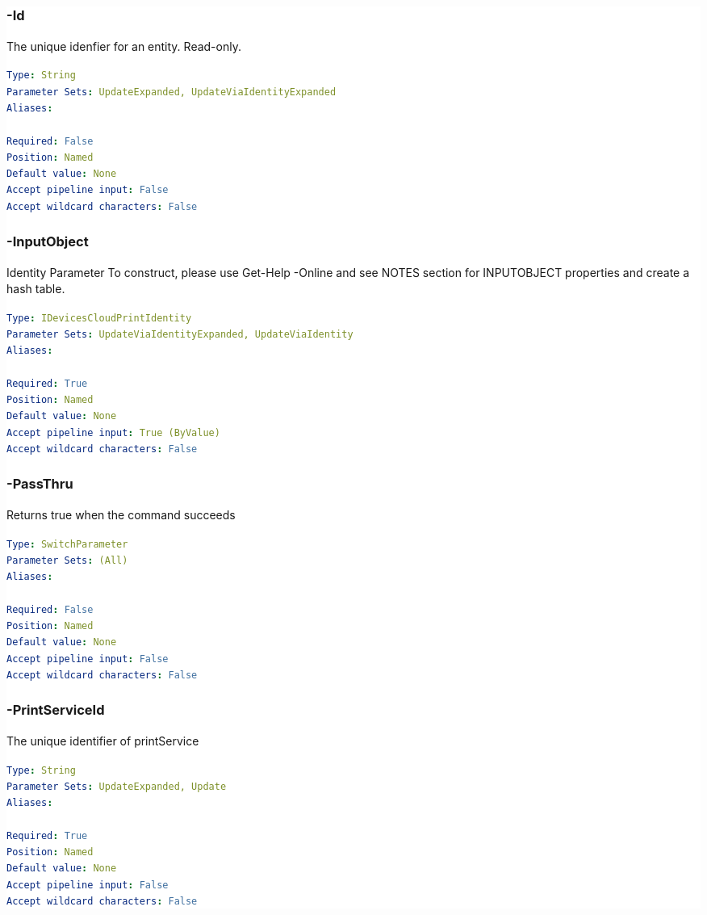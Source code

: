 ### -Id
The unique idenfier for an entity.
Read-only.

```yaml
Type: String
Parameter Sets: UpdateExpanded, UpdateViaIdentityExpanded
Aliases:

Required: False
Position: Named
Default value: None
Accept pipeline input: False
Accept wildcard characters: False
```

### -InputObject
Identity Parameter
To construct, please use Get-Help -Online and see NOTES section for INPUTOBJECT properties and create a hash table.

```yaml
Type: IDevicesCloudPrintIdentity
Parameter Sets: UpdateViaIdentityExpanded, UpdateViaIdentity
Aliases:

Required: True
Position: Named
Default value: None
Accept pipeline input: True (ByValue)
Accept wildcard characters: False
```

### -PassThru
Returns true when the command succeeds

```yaml
Type: SwitchParameter
Parameter Sets: (All)
Aliases:

Required: False
Position: Named
Default value: None
Accept pipeline input: False
Accept wildcard characters: False
```

### -PrintServiceId
The unique identifier of printService

```yaml
Type: String
Parameter Sets: UpdateExpanded, Update
Aliases:

Required: True
Position: Named
Default value: None
Accept pipeline input: False
Accept wildcard characters: False
```
